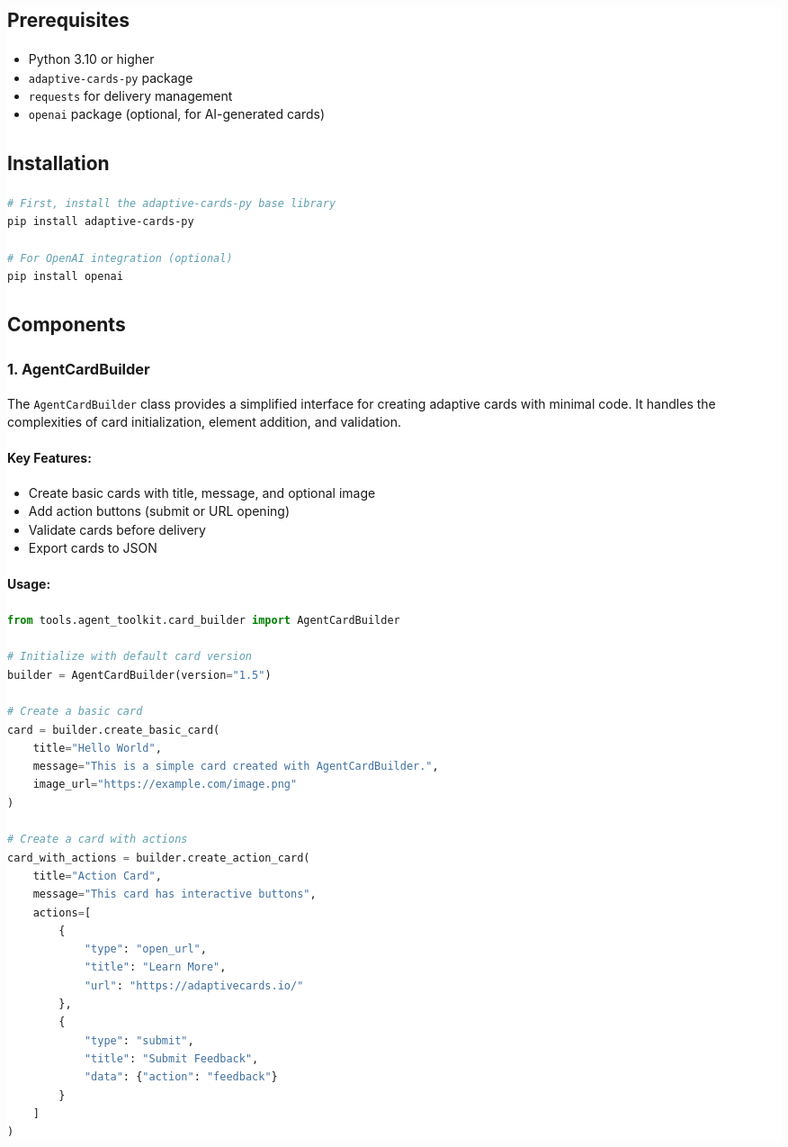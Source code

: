 ## Prerequisites

- Python 3.10 or higher
- `adaptive-cards-py` package
- `requests` for delivery management
- `openai` package (optional, for AI-generated cards)

## Installation

```bash
# First, install the adaptive-cards-py base library
pip install adaptive-cards-py

# For OpenAI integration (optional)
pip install openai
```

## Components

### 1. AgentCardBuilder

The `AgentCardBuilder` class provides a simplified interface for creating adaptive cards with minimal code. It handles the complexities of card initialization, element addition, and validation.

#### Key Features:
- Create basic cards with title, message, and optional image
- Add action buttons (submit or URL opening)
- Validate cards before delivery
- Export cards to JSON

#### Usage:

```python
from tools.agent_toolkit.card_builder import AgentCardBuilder

# Initialize with default card version
builder = AgentCardBuilder(version="1.5")

# Create a basic card
card = builder.create_basic_card(
    title="Hello World",
    message="This is a simple card created with AgentCardBuilder.",
    image_url="https://example.com/image.png"
)

# Create a card with actions
card_with_actions = builder.create_action_card(
    title="Action Card",
    message="This card has interactive buttons",
    actions=[
        {
            "type": "open_url",
            "title": "Learn More",
            "url": "https://adaptivecards.io/"
        },
        {
            "type": "submit",
            "title": "Submit Feedback",
            "data": {"action": "feedback"}
        }
    ]
)

```